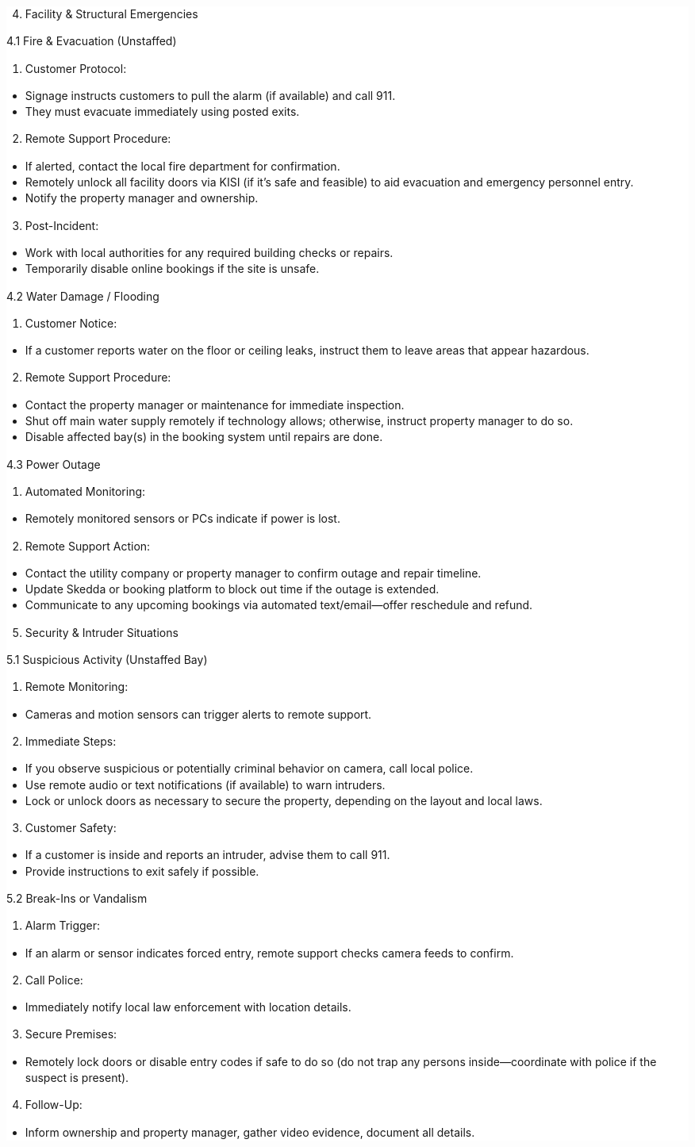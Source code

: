 4. Facility & Structural Emergencies

4.1 Fire & Evacuation (Unstaffed)
1. Customer Protocol:
- Signage instructs customers to pull the alarm (if available) and call 911.
- They must evacuate immediately using posted exits.
2. Remote Support Procedure:
- If alerted, contact the local fire department for confirmation.
- Remotely unlock all facility doors via KISI (if it’s safe and feasible) to aid evacuation and emergency personnel entry.
- Notify the property manager and ownership.
3. Post-Incident:
- Work with local authorities for any required building checks or repairs.
- Temporarily disable online bookings if the site is unsafe.

4.2 Water Damage / Flooding
1. Customer Notice:
- If a customer reports water on the floor or ceiling leaks, instruct them to leave areas that appear hazardous.
2. Remote Support Procedure:
- Contact the property manager or maintenance for immediate inspection.
- Shut off main water supply remotely if technology allows; otherwise, instruct property manager to do so.
- Disable affected bay(s) in the booking system until repairs are done.

4.3 Power Outage
1. Automated Monitoring:
- Remotely monitored sensors or PCs indicate if power is lost.
2. Remote Support Action:
- Contact the utility company or property manager to confirm outage and repair timeline.
- Update Skedda or booking platform to block out time if the outage is extended.
- Communicate to any upcoming bookings via automated text/email—offer reschedule and refund.

5. Security & Intruder Situations

5.1 Suspicious Activity (Unstaffed Bay)
1. Remote Monitoring:
- Cameras and motion sensors can trigger alerts to remote support.
2. Immediate Steps:
- If you observe suspicious or potentially criminal behavior on camera, call local police.
- Use remote audio or text notifications (if available) to warn intruders.
- Lock or unlock doors as necessary to secure the property, depending on the layout and local laws.
3. Customer Safety:
- If a customer is inside and reports an intruder, advise them to call 911.
- Provide instructions to exit safely if possible.

5.2 Break-Ins or Vandalism
1. Alarm Trigger:
- If an alarm or sensor indicates forced entry, remote support checks camera feeds to confirm.
2. Call Police:
- Immediately notify local law enforcement with location details.
3. Secure Premises:
- Remotely lock doors or disable entry codes if safe to do so (do not trap any persons inside—coordinate with police if the suspect is present).
4. Follow-Up:
- Inform ownership and property manager, gather video evidence, document all details.
